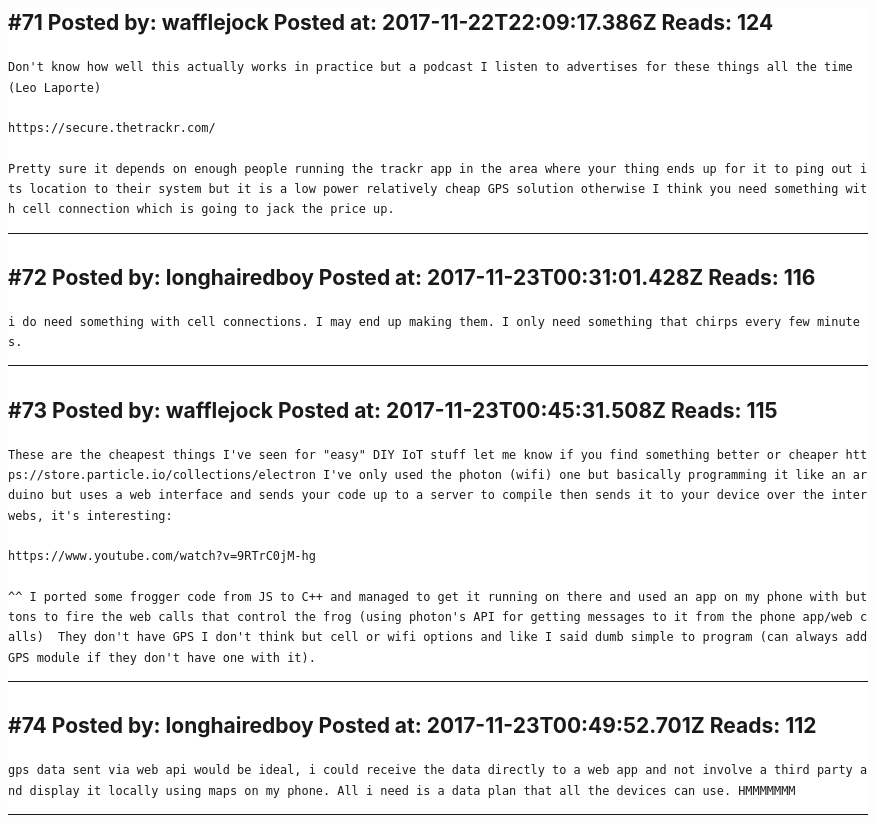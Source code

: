 ## \#71 Posted by: wafflejock Posted at: 2017-11-22T22:09:17.386Z Reads: 124

```
Don't know how well this actually works in practice but a podcast I listen to advertises for these things all the time (Leo Laporte)

https://secure.thetrackr.com/

Pretty sure it depends on enough people running the trackr app in the area where your thing ends up for it to ping out its location to their system but it is a low power relatively cheap GPS solution otherwise I think you need something with cell connection which is going to jack the price up.
```

---
## \#72 Posted by: longhairedboy Posted at: 2017-11-23T00:31:01.428Z Reads: 116

```
i do need something with cell connections. I may end up making them. I only need something that chirps every few minutes.
```

---
## \#73 Posted by: wafflejock Posted at: 2017-11-23T00:45:31.508Z Reads: 115

```
These are the cheapest things I've seen for "easy" DIY IoT stuff let me know if you find something better or cheaper https://store.particle.io/collections/electron I've only used the photon (wifi) one but basically programming it like an arduino but uses a web interface and sends your code up to a server to compile then sends it to your device over the interwebs, it's interesting:

https://www.youtube.com/watch?v=9RTrC0jM-hg

^^ I ported some frogger code from JS to C++ and managed to get it running on there and used an app on my phone with buttons to fire the web calls that control the frog (using photon's API for getting messages to it from the phone app/web calls)  They don't have GPS I don't think but cell or wifi options and like I said dumb simple to program (can always add GPS module if they don't have one with it).
```

---
## \#74 Posted by: longhairedboy Posted at: 2017-11-23T00:49:52.701Z Reads: 112

```
gps data sent via web api would be ideal, i could receive the data directly to a web app and not involve a third party and display it locally using maps on my phone. All i need is a data plan that all the devices can use. HMMMMMMM
```

---